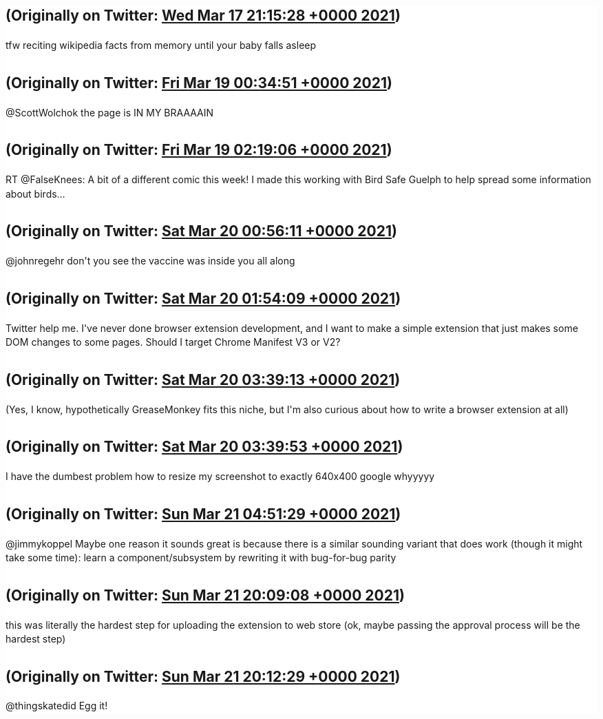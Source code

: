 (Originally on Twitter: [Wed Mar 17 21:15:28 +0000 2021](https://twitter.com/ezyang/status/1372295545788727299))
----
tfw reciting wikipedia facts from memory until your baby falls asleep

(Originally on Twitter: [Fri Mar 19 00:34:51 +0000 2021](https://twitter.com/ezyang/status/1372708108473098242))
----
@ScottWolchok the page is IN MY BRAAAAIN

(Originally on Twitter: [Fri Mar 19 02:19:06 +0000 2021](https://twitter.com/ezyang/status/1372734342846418944))
----
RT @FalseKnees: A bit of a different comic this week! I made this working with Bird Safe Guelph to help spread some information about birds…

(Originally on Twitter: [Sat Mar 20 00:56:11 +0000 2021](https://twitter.com/ezyang/status/1373075866272604163))
----
@johnregehr don't you see the vaccine was inside you all along

(Originally on Twitter: [Sat Mar 20 01:54:09 +0000 2021](https://twitter.com/ezyang/status/1373090454640680961))
----
Twitter help me. I've never done browser extension development, and I want to make a simple extension that just makes some DOM changes to some pages. Should I target Chrome Manifest V3 or V2?

(Originally on Twitter: [Sat Mar 20 03:39:13 +0000 2021](https://twitter.com/ezyang/status/1373116895277289479))
----
(Yes, I know, hypothetically GreaseMonkey fits this niche, but I'm also curious about how to write a browser extension at all)

(Originally on Twitter: [Sat Mar 20 03:39:53 +0000 2021](https://twitter.com/ezyang/status/1373117060440543233))
----
I have the dumbest problem how to resize my screenshot to exactly 640x400 google whyyyyy

(Originally on Twitter: [Sun Mar 21 04:51:29 +0000 2021](https://twitter.com/ezyang/status/1373497469577887745))
----
@jimmykoppel Maybe one reason it sounds great is because there is a similar sounding variant that does work (though it might take some time): learn a component/subsystem by rewriting it with bug-for-bug parity

(Originally on Twitter: [Sun Mar 21 20:09:08 +0000 2021](https://twitter.com/ezyang/status/1373728401773711360))
----
this was literally the hardest step for uploading the extension to web store (ok, maybe passing the approval process will be the hardest step)

(Originally on Twitter: [Sun Mar 21 20:12:29 +0000 2021](https://twitter.com/ezyang/status/1373729244212305921))
----
@thingskatedid Egg it!
